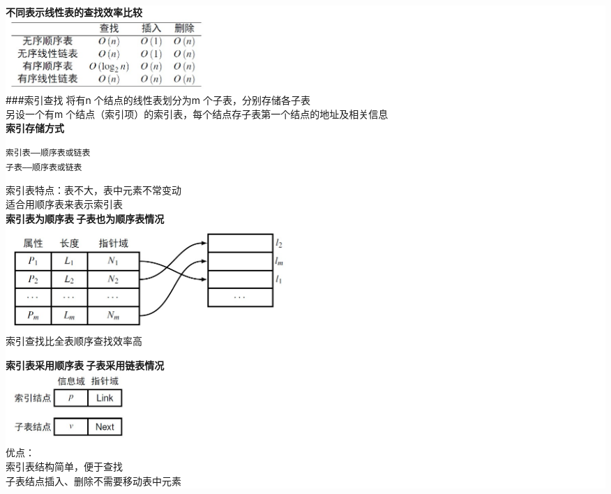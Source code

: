**不同表示线性表的查找效率比较**  
<img src="./img/5-2.jpg" height =100>   
###索引查找
将有n 个结点的线性表划分为m 个子表，分别存储各子表  
另设一个有m 个结点（索引项）的索引表，每个结点存子表第一个结点的地址及相关信息  
**索引存储方式**  

	索引表——顺序表或链表
	子表——顺序表或链表

索引表特点：表不大，表中元素不常变动  
适合用顺序表来表示索引表  
**索引表为顺序表 子表也为顺序表情况**  
<img src="./img/5-3.jpg" height =150>  
索引查找比全表顺序查找效率高  

**索引表采用顺序表 子表采用链表情况**  
<img src="./img/5-4.jpg" height =100>  
优点：  
索引表结构简单，便于查找  
子表结点插入、删除不需要移动表中元素
